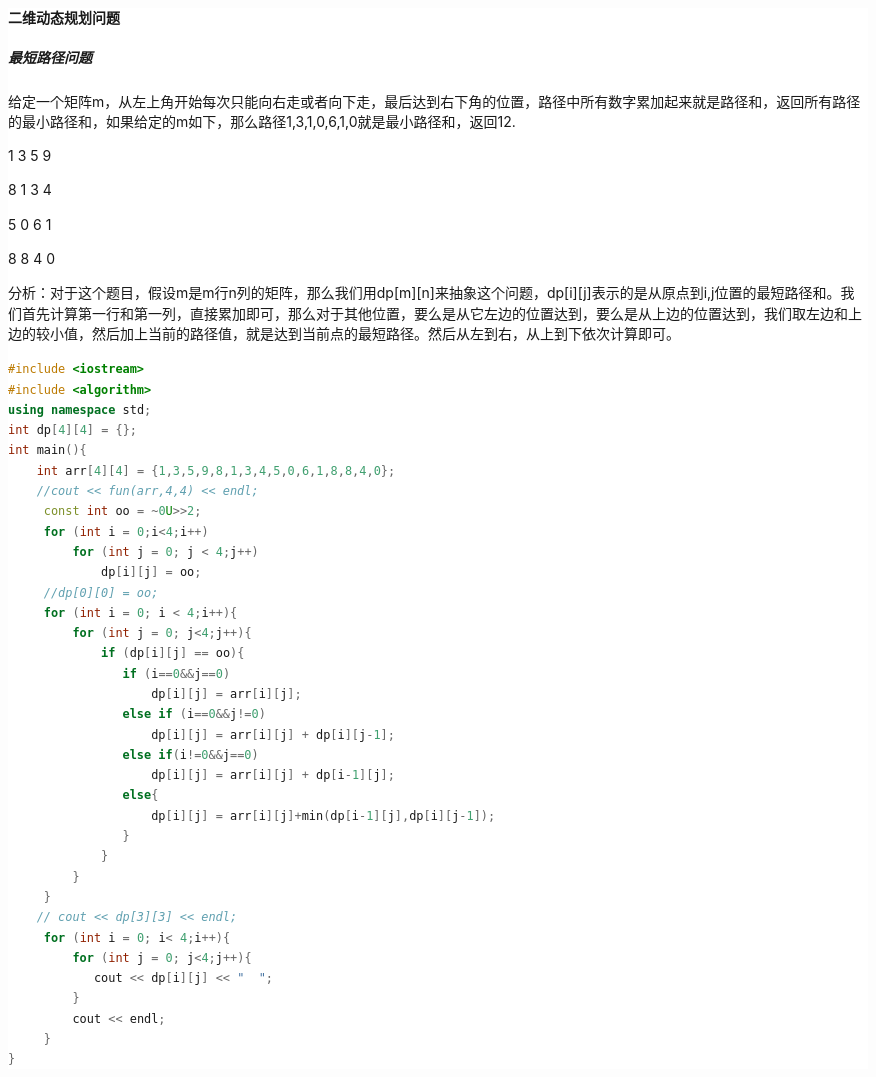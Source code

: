 #### 二维动态规划问题

##### 最短路径问题
给定一个矩阵m，从左上角开始每次只能向右走或者向下走，最后达到右下角的位置，路径中所有数字累加起来就是路径和，返回所有路径的最小路径和，如果给定的m如下，那么路径1,3,1,0,6,1,0就是最小路径和，返回12.

1 3 5 9

8 1 3 4

5 0 6 1

8 8 4 0

分析：对于这个题目，假设m是m行n列的矩阵，那么我们用dp[m][n]来抽象这个问题，dp[i][j]表示的是从原点到i,j位置的最短路径和。我们首先计算第一行和第一列，直接累加即可，那么对于其他位置，要么是从它左边的位置达到，要么是从上边的位置达到，我们取左边和上边的较小值，然后加上当前的路径值，就是达到当前点的最短路径。然后从左到右，从上到下依次计算即可。

```C++
#include <iostream>  
#include <algorithm>  
using namespace std;  
int dp[4][4] = {};  
int main(){  
    int arr[4][4] = {1,3,5,9,8,1,3,4,5,0,6,1,8,8,4,0};  
    //cout << fun(arr,4,4) << endl;  
     const int oo = ~0U>>2;  
     for (int i = 0;i<4;i++)  
         for (int j = 0; j < 4;j++)  
             dp[i][j] = oo;  
     //dp[0][0] = oo;  
     for (int i = 0; i < 4;i++){  
         for (int j = 0; j<4;j++){  
             if (dp[i][j] == oo){  
                if (i==0&&j==0)  
                    dp[i][j] = arr[i][j];  
                else if (i==0&&j!=0)  
                    dp[i][j] = arr[i][j] + dp[i][j-1];  
                else if(i!=0&&j==0)  
                    dp[i][j] = arr[i][j] + dp[i-1][j];  
                else{  
                    dp[i][j] = arr[i][j]+min(dp[i-1][j],dp[i][j-1]);  
                }  
             }  
         }  
     }  
    // cout << dp[3][3] << endl;  
     for (int i = 0; i< 4;i++){  
         for (int j = 0; j<4;j++){  
            cout << dp[i][j] << "  ";  
         }  
         cout << endl;  
     }  
}
```
